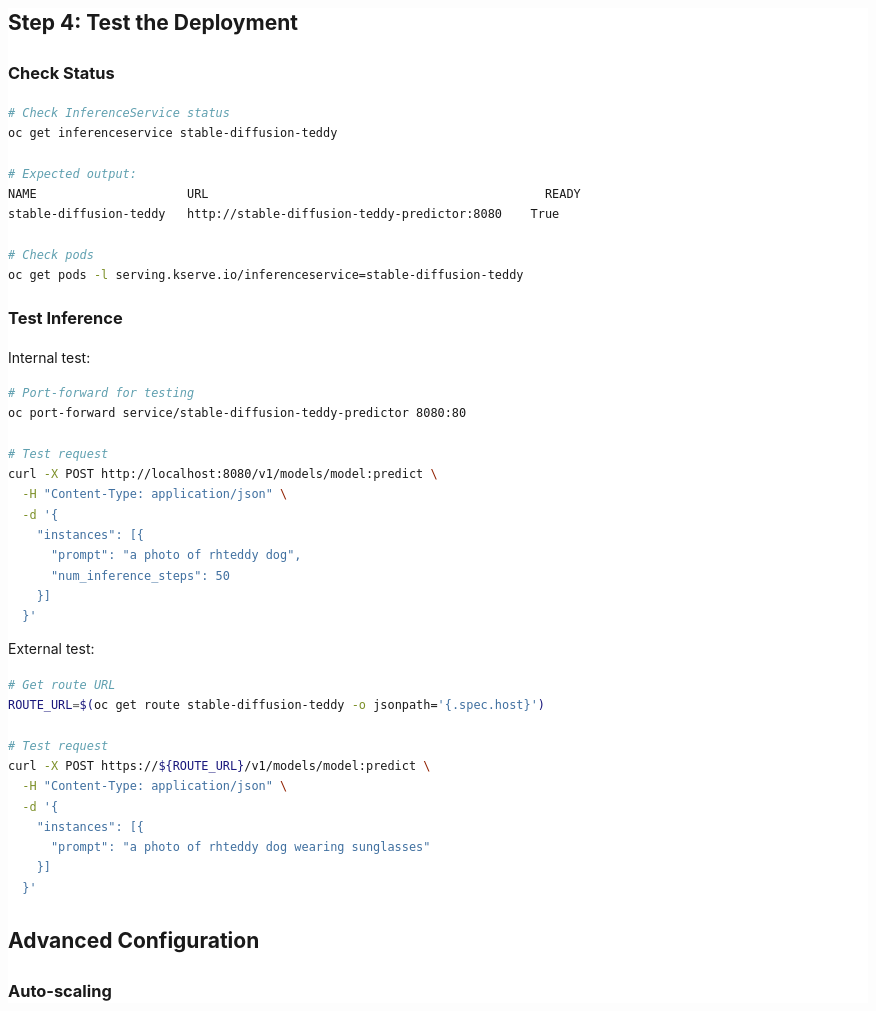 ## Step 4: Test the Deployment

### Check Status

```bash
# Check InferenceService status
oc get inferenceservice stable-diffusion-teddy

# Expected output:
NAME                     URL                                               READY   
stable-diffusion-teddy   http://stable-diffusion-teddy-predictor:8080    True

# Check pods
oc get pods -l serving.kserve.io/inferenceservice=stable-diffusion-teddy
```

### Test Inference

Internal test:
```bash
# Port-forward for testing
oc port-forward service/stable-diffusion-teddy-predictor 8080:80

# Test request
curl -X POST http://localhost:8080/v1/models/model:predict \
  -H "Content-Type: application/json" \
  -d '{
    "instances": [{
      "prompt": "a photo of rhteddy dog",
      "num_inference_steps": 50
    }]
  }'
```

External test:
```bash
# Get route URL
ROUTE_URL=$(oc get route stable-diffusion-teddy -o jsonpath='{.spec.host}')

# Test request
curl -X POST https://${ROUTE_URL}/v1/models/model:predict \
  -H "Content-Type: application/json" \
  -d '{
    "instances": [{
      "prompt": "a photo of rhteddy dog wearing sunglasses"
    }]
  }'
```

## Advanced Configuration

### Auto-scaling
